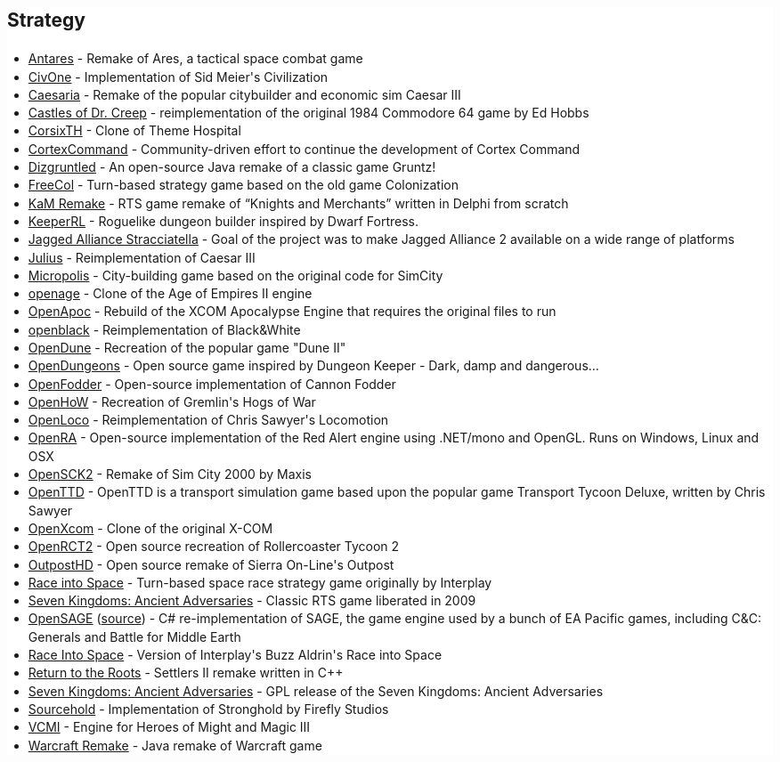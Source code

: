 ## Strategy
* [Antares](https://github.com/arescentral/antares) - Remake of Ares, a tactical space combat game
* [CivOne](https://github.com/SWY1985/CivOne) - Implementation of Sid Meier's Civilization
* [Caesaria](https://github.com/dalerank/caesaria-game) - Remake of the popular citybuilder and economic sim Caesar III
* [Castles of Dr. Creep](https://github.com/segrax/DrCreep) - reimplementation of the original 1984 Commodore 64 game by Ed Hobbs
* [CorsixTH](https://github.com/CorsixTH/CorsixTH) - Clone of Theme Hospital
* [CortexCommand](https://github.com/cortex-command-community/Cortex-Command-Community-Project-Source) - Community-driven effort to continue the development of Cortex Command
* [Dizgruntled](https://bitbucket.org/pointcliki/dizgruntled/wiki/Home) - An open-source Java remake of a classic game Gruntz!
* [FreeCol](https://sourceforge.net/projects/freecol/) - Turn-based strategy game based on the old game Colonization
* [KaM Remake](https://github.com/Kromster80/kam_remake) - RTS game remake of “Knights and Merchants”  written in Delphi from scratch
* [KeeperRL](https://github.com/miki151/keeperrl) - Roguelike dungeon builder inspired by Dwarf Fortress.
* [Jagged Alliance Stracciatella](https://github.com/ja2-stracciatella/ja2-stracciatella) - Goal of the project was to make Jagged Alliance 2 available on a wide range of platforms 
* [Julius](https://github.com/bvschaik/julius) - Reimplementation of Caesar III
* [Micropolis](https://github.com/SimHacker/micropolis) - City-building game based on the original code for SimCity
* [openage](https://github.com/SFTtech/openage) - Clone of the Age of Empires II engine
* [OpenApoc](https://github.com/OpenApoc/OpenApoc) - Rebuild of the XCOM Apocalypse Engine that requires the original files to run
* [openblack](https://github.com/openblack/openblack) - Reimplementation of Black&White
* [OpenDune](https://github.com/OpenDUNE/OpenDUNE) - Recreation of the popular game "Dune II"
* [OpenDungeons](https://github.com/OpenDungeons/OpenDungeons) - Open source game inspired by Dungeon Keeper - Dark, damp and dangerous...
* [OpenFodder](https://github.com/OpenFodder/openfodder) - Open-source implementation of Cannon Fodder
* [OpenHoW](https://github.com/TalonBraveInfo/OpenHoW) - Recreation of Gremlin's Hogs of War
* [OpenLoco](https://github.com/OpenLoco/OpenLoco) - Reimplementation of Chris Sawyer's Locomotion
* [OpenRA](https://github.com/OpenRA/OpenRA) - Open-source implementation of the Red Alert engine using .NET/mono and OpenGL. Runs on Windows, Linux and OSX
* [OpenSCK2](https://github.com/nicholas-ochoa/OpenSC2K) - Remake of Sim City 2000 by Maxis 
* [OpenTTD](https://github.com/OpenTTD/OpenTTD) - OpenTTD is a transport simulation game based upon the popular game Transport Tycoon Deluxe, written by Chris Sawyer
* [OpenXcom](https://github.com/SupSuper/OpenXcom) - Clone of the original X-COM
* [OpenRCT2](https://github.com/OpenRCT2/OpenRCT2) - Open source recreation of Rollercoaster Tycoon 2
* [OutpostHD](https://github.com/OutpostUniverse/OPHD) - Open source remake of Sierra On-Line's Outpost 
* [Race into Space](https://github.com/raceintospace/raceintospace) - Turn-based space race strategy game originally by Interplay
* [Seven Kingdoms: Ancient Adversaries](https://github.com/the3dfxdude/7kaa) - Classic RTS game liberated in 2009
* [OpenSAGE](https://opensage.github.io/)  ([source](https://github.com/OpenSAGE/OpenSAGE)) - C# re-implementation of  SAGE, the game engine used by a bunch of EA Pacific games, including C&C:  Generals and Battle for Middle Earth
* [Race Into Space](https://github.com/raceintospace/raceintospace) - Version of Interplay's Buzz Aldrin's Race into Space
* [Return to the Roots](https://github.com/Return-To-The-Roots/s25client) - Settlers II  remake written in C++
* [Seven Kingdoms: Ancient Adversaries](https://github.com/the3dfxdude/7kaa) - GPL release of the Seven Kingdoms: Ancient Adversaries
* [Sourcehold](https://github.com/sourcehold/Sourcehold) - Implementation of Stronghold by Firefly Studios
* [VCMI](https://github.com/vcmi/vcmi) - Engine for Heroes of Might and Magic III
* [Warcraft Remake](https://github.com/b3dgs/warcraft-remake) - Java remake of Warcraft game